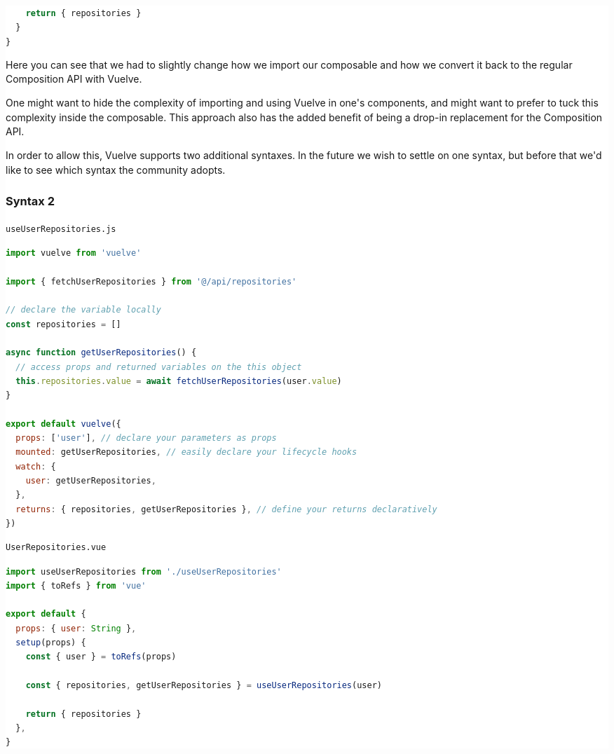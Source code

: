 ```js
    return { repositories }
  }
}
```

Here you can see that we had to slightly change how we import our composable and how we convert it back to the regular Composition API with Vuelve.

One might want to hide the complexity of importing and using Vuelve in one's components, and might want to prefer to tuck this complexity inside the composable. This approach also has the added benefit of being a drop-in replacement for the Composition API.

In order to allow this, Vuelve supports two additional syntaxes. In the future we wish to settle on one syntax, but before that we'd like to see which syntax the community adopts.

### Syntax 2

`useUserRepositories.js`

```js
import vuelve from 'vuelve'

import { fetchUserRepositories } from '@/api/repositories'

// declare the variable locally
const repositories = []

async function getUserRepositories() {
  // access props and returned variables on the this object
  this.repositories.value = await fetchUserRepositories(user.value)
}

export default vuelve({
  props: ['user'], // declare your parameters as props
  mounted: getUserRepositories, // easily declare your lifecycle hooks
  watch: {
    user: getUserRepositories,
  },
  returns: { repositories, getUserRepositories }, // define your returns declaratively
})
```

`UserRepositories.vue`

```js
import useUserRepositories from './useUserRepositories'
import { toRefs } from 'vue'

export default {
  props: { user: String },
  setup(props) {
    const { user } = toRefs(props)

    const { repositories, getUserRepositories } = useUserRepositories(user)

    return { repositories }
  },
}
```
